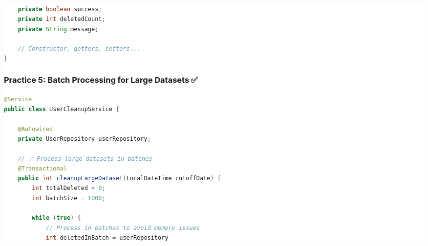 ```java
    private boolean success;
    private int deletedCount;
    private String message;
    
    // Constructor, getters, setters...
}
```

### Practice 5: Batch Processing for Large Datasets ✅
```java
@Service
public class UserCleanupService {
    
    @Autowired
    private UserRepository userRepository;
    
    // ✅ Process large datasets in batches
    @Transactional
    public int cleanupLargeDataset(LocalDateTime cutoffDate) {
        int totalDeleted = 0;
        int batchSize = 1000;
        
        while (true) {
            // Process in batches to avoid memory issues
            int deletedInBatch = userRepository
